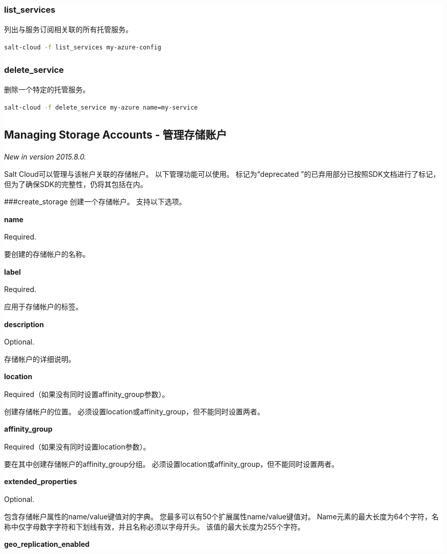 ### list_services

列出与服务订阅相关联的所有托管服务。
```bash
salt-cloud -f list_services my-azure-config
```

### delete_service

删除一个特定的托管服务。
```bash
salt-cloud -f delete_service my-azure name=my-service
```

## Managing Storage Accounts - 管理存储账户

*New in version 2015.8.0.*

Salt Cloud可以管理与该帐户关联的存储帐户。 以下管理功能可以使用。 标记为“deprecated ”的已弃用部分已按照SDK文档进行了标记，但为了确保SDK的完整性，仍将其包括在内。

###create_storage
创建一个存储帐户。 支持以下选项。

**name**

Required.

要创建的存储帐户的名称。

**label**

Required.

应用于存储帐户的标签。

**description**

Optional.

存储帐户的详细说明。

**location**

Required（如果没有同时设置affinity_group参数）。

创建存储帐户的位置。 必须设置location或affinity_group，但不能同时设置两者。

**affinity_group**

Required（如果没有同时设置location参数）。

要在其中创建存储帐户的affinity_group分组。 必须设置location或affinity_group，但不能同时设置两者。

**extended_properties**

Optional.

包含存储帐户属性的name/value键值对的字典。 您最多可以有50个扩展属性name/value键值对。 Name元素的最大长度为64个字符，名称中仅字母数字字符和下划线有效，并且名称必须以字母开头。 该值的最大长度为255个字符。

**geo_replication_enabled**

